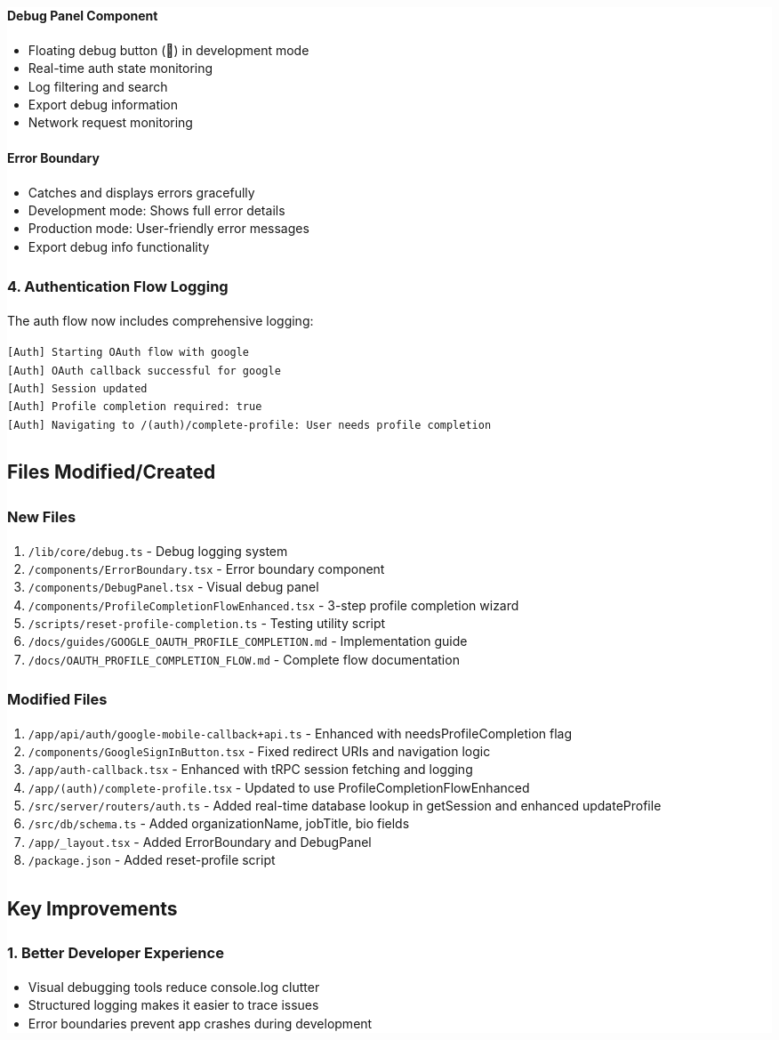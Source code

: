 #### Debug Panel Component
- Floating debug button (🐛) in development mode
- Real-time auth state monitoring
- Log filtering and search
- Export debug information
- Network request monitoring

#### Error Boundary
- Catches and displays errors gracefully
- Development mode: Shows full error details
- Production mode: User-friendly error messages
- Export debug info functionality

### 4. Authentication Flow Logging

The auth flow now includes comprehensive logging:
```
[Auth] Starting OAuth flow with google
[Auth] OAuth callback successful for google
[Auth] Session updated
[Auth] Profile completion required: true
[Auth] Navigating to /(auth)/complete-profile: User needs profile completion
```

## Files Modified/Created

### New Files
1. `/lib/core/debug.ts` - Debug logging system
2. `/components/ErrorBoundary.tsx` - Error boundary component
3. `/components/DebugPanel.tsx` - Visual debug panel
4. `/components/ProfileCompletionFlowEnhanced.tsx` - 3-step profile completion wizard
5. `/scripts/reset-profile-completion.ts` - Testing utility script
6. `/docs/guides/GOOGLE_OAUTH_PROFILE_COMPLETION.md` - Implementation guide
7. `/docs/OAUTH_PROFILE_COMPLETION_FLOW.md` - Complete flow documentation

### Modified Files
1. `/app/api/auth/google-mobile-callback+api.ts` - Enhanced with needsProfileCompletion flag
2. `/components/GoogleSignInButton.tsx` - Fixed redirect URIs and navigation logic
3. `/app/auth-callback.tsx` - Enhanced with tRPC session fetching and logging
4. `/app/(auth)/complete-profile.tsx` - Updated to use ProfileCompletionFlowEnhanced
5. `/src/server/routers/auth.ts` - Added real-time database lookup in getSession and enhanced updateProfile
6. `/src/db/schema.ts` - Added organizationName, jobTitle, bio fields
7. `/app/_layout.tsx` - Added ErrorBoundary and DebugPanel
8. `/package.json` - Added reset-profile script

## Key Improvements

### 1. Better Developer Experience
- Visual debugging tools reduce console.log clutter
- Structured logging makes it easier to trace issues
- Error boundaries prevent app crashes during development
